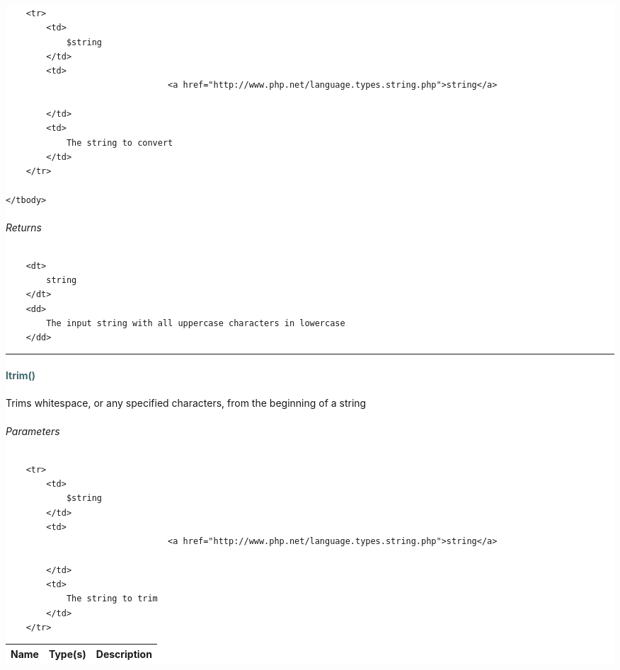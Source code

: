 		<tr>
			<td>
				$string
			</td>
			<td>
									<a href="http://www.php.net/language.types.string.php">string</a>
				
			</td>
			<td>
				The string to convert
			</td>
		</tr>
			
	</tbody>
</table>

###### Returns

<dl>
	
		<dt>
			string
		</dt>
		<dd>
			The input string with all uppercase characters in lowercase
		</dd>
	
</dl>


<hr />

#### <span style="color:#3e6a6e;">ltrim()</span>

Trims whitespace, or any specified characters, from the beginning of a string

###### Parameters

<table>
	<thead>
		<th>Name</th>
		<th>Type(s)</th>
		<th>Description</th>
	</thead>
	<tbody>
			
		<tr>
			<td>
				$string
			</td>
			<td>
									<a href="http://www.php.net/language.types.string.php">string</a>
				
			</td>
			<td>
				The string to trim
			</td>
		</tr>
					
